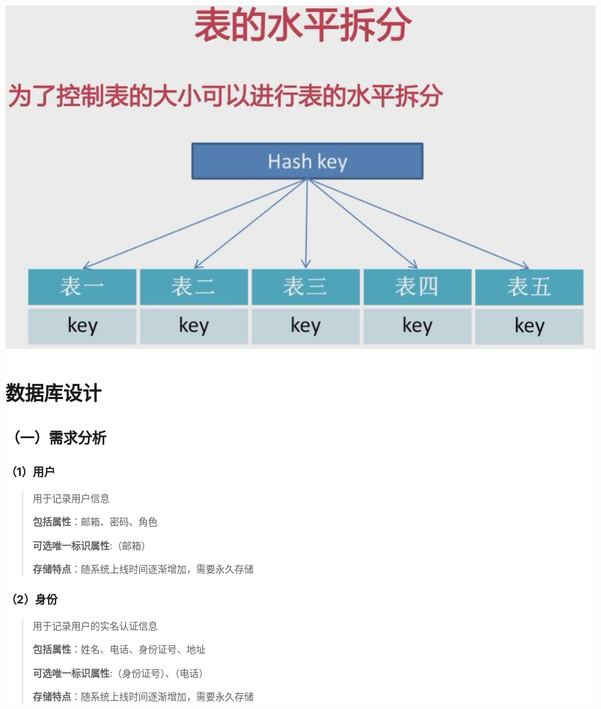![](./images/表的水平拆分.jpg)

# 数据库设计

## （一）需求分析

### （1）用户

> 用于记录用户信息
>
> **包括属性**：邮箱、密码、角色
>
> **可选唯一标识属性**:（邮箱）
>
> **存储特点**：随系统上线时间逐渐增加，需要永久存储

### （2）身份

> 用于记录用户的实名认证信息
>
> **包括属性**：姓名、电话、身份证号、地址
>
> **可选唯一标识属性**:（身份证号）、（电话）
>
> **存储特点**：随系统上线时间逐渐增加，需要永久存储
